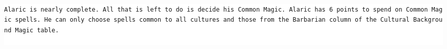 ```
Alaric is nearly complete. All that is left to do is decide his Common Magic. Alaric has 6 points to spend on Common Magic spells. He can only choose spells common to all cultures and those from the Barbarian column of the Cultural Background Magic table.

